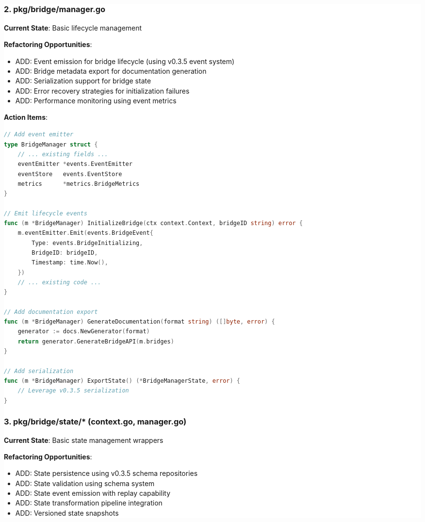 ### 2. pkg/bridge/manager.go

**Current State**: Basic lifecycle management

**Refactoring Opportunities**:
- ADD: Event emission for bridge lifecycle (using v0.3.5 event system)
- ADD: Bridge metadata export for documentation generation
- ADD: Serialization support for bridge state
- ADD: Error recovery strategies for initialization failures
- ADD: Performance monitoring using event metrics

**Action Items**:
```go
// Add event emitter
type BridgeManager struct {
    // ... existing fields ...
    eventEmitter *events.EventEmitter
    eventStore   events.EventStore
    metrics      *metrics.BridgeMetrics
}

// Emit lifecycle events
func (m *BridgeManager) InitializeBridge(ctx context.Context, bridgeID string) error {
    m.eventEmitter.Emit(events.BridgeEvent{
        Type: events.BridgeInitializing,
        BridgeID: bridgeID,
        Timestamp: time.Now(),
    })
    // ... existing code ...
}

// Add documentation export
func (m *BridgeManager) GenerateDocumentation(format string) ([]byte, error) {
    generator := docs.NewGenerator(format)
    return generator.GenerateBridgeAPI(m.bridges)
}

// Add serialization
func (m *BridgeManager) ExportState() (*BridgeManagerState, error) {
    // Leverage v0.3.5 serialization
}
```

### 3. pkg/bridge/state/* (context.go, manager.go)

**Current State**: Basic state management wrappers

**Refactoring Opportunities**:
- ADD: State persistence using v0.3.5 schema repositories
- ADD: State validation using schema system
- ADD: State event emission with replay capability
- ADD: State transformation pipeline integration
- ADD: Versioned state snapshots
